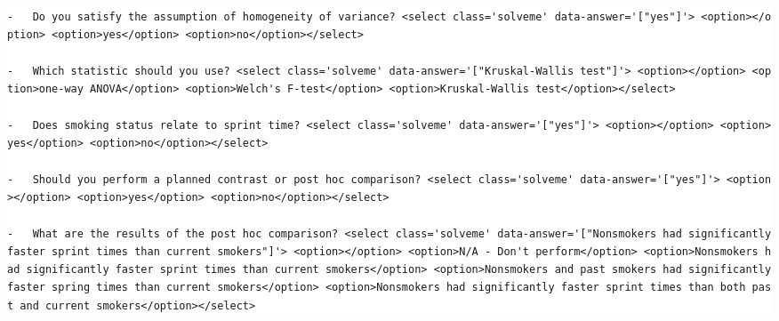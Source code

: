     -   Do you satisfy the assumption of homogeneity of variance? <select class='solveme' data-answer='["yes"]'> <option></option> <option>yes</option> <option>no</option></select>

    -   Which statistic should you use? <select class='solveme' data-answer='["Kruskal-Wallis test"]'> <option></option> <option>one-way ANOVA</option> <option>Welch's F-test</option> <option>Kruskal-Wallis test</option></select>

    -   Does smoking status relate to sprint time? <select class='solveme' data-answer='["yes"]'> <option></option> <option>yes</option> <option>no</option></select>

    -   Should you perform a planned contrast or post hoc comparison? <select class='solveme' data-answer='["yes"]'> <option></option> <option>yes</option> <option>no</option></select>

    -   What are the results of the post hoc comparison? <select class='solveme' data-answer='["Nonsmokers had significantly faster sprint times than current smokers"]'> <option></option> <option>N/A - Don't perform</option> <option>Nonsmokers had significantly faster sprint times than current smokers</option> <option>Nonsmokers and past smokers had significantly faster spring times than current smokers</option> <option>Nonsmokers had significantly faster sprint times than both past and current smokers</option></select>
